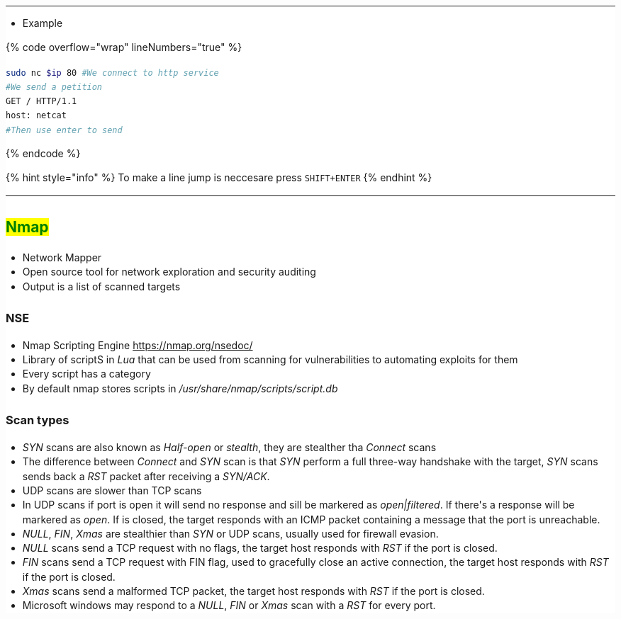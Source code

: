 ***

* Example

{% code overflow="wrap" lineNumbers="true" %}
```bash
sudo nc $ip 80 #We connect to http service
#We send a petition
GET / HTTP/1.1
host: netcat
#Then use enter to send
```
{% endcode %}

{% hint style="info" %}
To make a line jump is neccesare press `SHIFT+ENTER`
{% endhint %}

***



## <mark style="color:green;">Nmap</mark>

* Network Mapper
* Open source tool for network exploration and security auditing
* Output is a list of scanned targets

### **NSE**

* Nmap Scripting Engine https://nmap.org/nsedoc/
* Library of scriptS in _Lua_ that can be used from scanning for vulnerabilities to automating exploits for them
* Every script has a category
* By default nmap stores scripts in _/usr/share/nmap/scripts/script.db_

### **Scan types**

* _SYN_ scans are also known as _Half-open_ or _stealth_, they are stealther tha _Connect_ scans
* The difference between _Connect_ and _SYN_ scan is that _SYN_ perform a full three-way handshake with the target, _SYN_ scans sends back a _RST_ packet after receiving a _SYN/ACK_.
* UDP scans are slower than TCP scans
* In UDP scans if port is open it will send no response and sill be markered as _open|filtered_. If there's a response will be markered as _open_. If is closed, the target responds with an ICMP packet containing a message that the port is unreachable.
* _NULL_, _FIN_, _Xmas_ are stealthier than _SYN_ or UDP scans, usually used for firewall evasion.
* _NULL_ scans send a TCP request with no flags, the target host responds with _RST_ if the port is closed.
* _FIN_ scans send a TCP request with FIN flag, used to gracefully close an active connection, the target host responds with _RST_ if the port is closed.
* _Xmas_ scans send a malformed TCP packet, the target host responds with _RST_ if the port is closed.
* Microsoft windows may respond to a _NULL_, _FIN_ or _Xmas_ scan with a _RST_ for every port.
